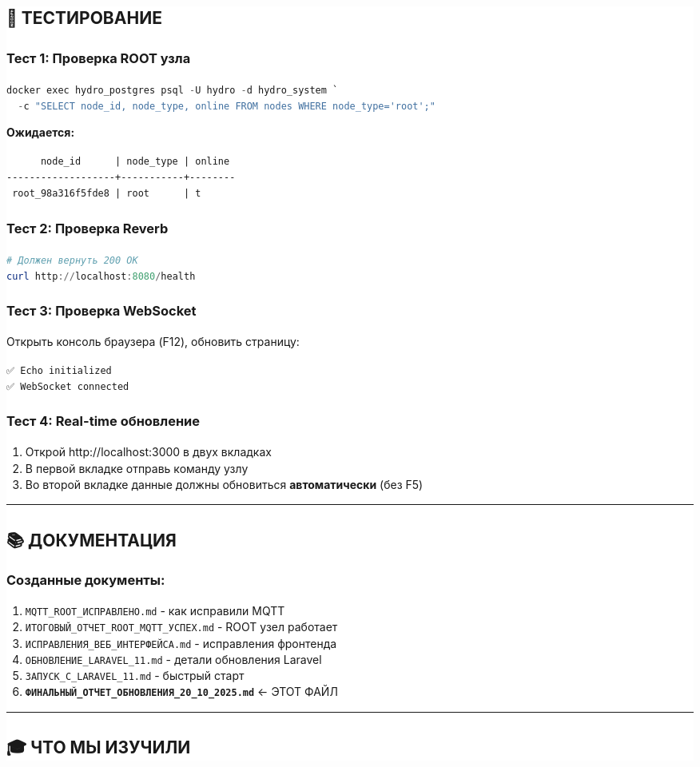 
## 🧪 ТЕСТИРОВАНИЕ

### Тест 1: Проверка ROOT узла

```powershell
docker exec hydro_postgres psql -U hydro -d hydro_system `
  -c "SELECT node_id, node_type, online FROM nodes WHERE node_type='root';"
```

**Ожидается:**
```
      node_id      | node_type | online
-------------------+-----------+--------
 root_98a316f5fde8 | root      | t
```

### Тест 2: Проверка Reverb

```powershell
# Должен вернуть 200 OK
curl http://localhost:8080/health
```

### Тест 3: Проверка WebSocket

Открыть консоль браузера (F12), обновить страницу:
```
✅ Echo initialized
✅ WebSocket connected
```

### Тест 4: Real-time обновление

1. Открой http://localhost:3000 в двух вкладках
2. В первой вкладке отправь команду узлу
3. Во второй вкладке данные должны обновиться **автоматически** (без F5)

---

## 📚 ДОКУМЕНТАЦИЯ

### Созданные документы:

1. `MQTT_ROOT_ИСПРАВЛЕНО.md` - как исправили MQTT
2. `ИТОГОВЫЙ_ОТЧЕТ_ROOT_MQTT_УСПЕХ.md` - ROOT узел работает
3. `ИСПРАВЛЕНИЯ_ВЕБ_ИНТЕРФЕЙСА.md` - исправления фронтенда
4. `ОБНОВЛЕНИЕ_LARAVEL_11.md` - детали обновления Laravel
5. `ЗАПУСК_С_LARAVEL_11.md` - быстрый старт
6. **`ФИНАЛЬНЫЙ_ОТЧЕТ_ОБНОВЛЕНИЯ_20_10_2025.md`** ← ЭТОТ ФАЙЛ

---

## 🎓 ЧТО МЫ ИЗУЧИЛИ
